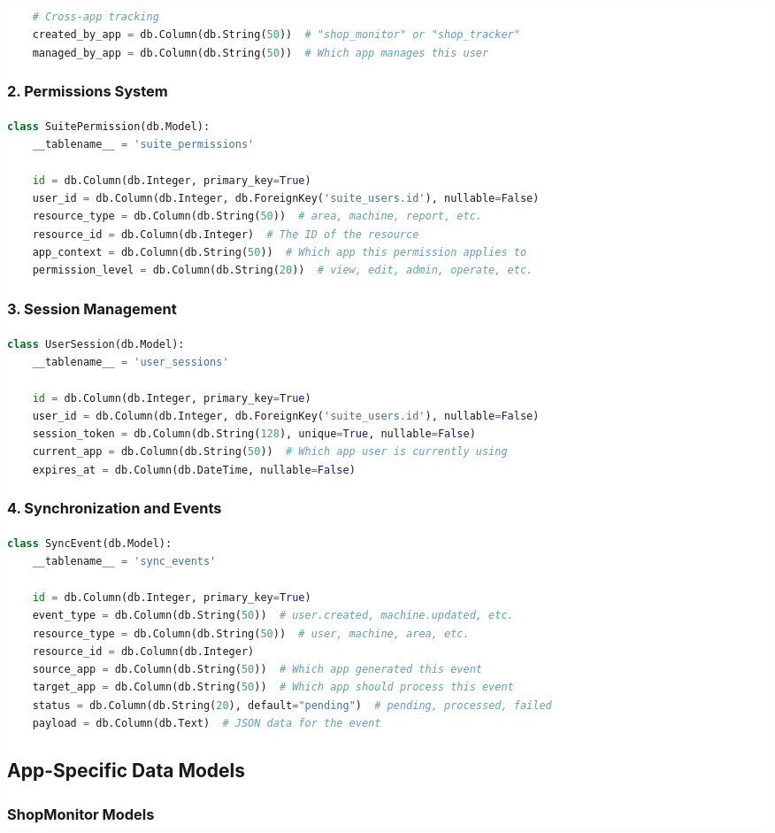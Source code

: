 ```python
    # Cross-app tracking
    created_by_app = db.Column(db.String(50))  # "shop_monitor" or "shop_tracker"
    managed_by_app = db.Column(db.String(50))  # Which app manages this user
```

### 2. Permissions System

```python
class SuitePermission(db.Model):
    __tablename__ = 'suite_permissions'
    
    id = db.Column(db.Integer, primary_key=True)
    user_id = db.Column(db.Integer, db.ForeignKey('suite_users.id'), nullable=False)
    resource_type = db.Column(db.String(50))  # area, machine, report, etc.
    resource_id = db.Column(db.Integer)  # The ID of the resource
    app_context = db.Column(db.String(50))  # Which app this permission applies to
    permission_level = db.Column(db.String(20))  # view, edit, admin, operate, etc.
```

### 3. Session Management

```python
class UserSession(db.Model):
    __tablename__ = 'user_sessions'
    
    id = db.Column(db.Integer, primary_key=True)
    user_id = db.Column(db.Integer, db.ForeignKey('suite_users.id'), nullable=False)
    session_token = db.Column(db.String(128), unique=True, nullable=False)
    current_app = db.Column(db.String(50))  # Which app user is currently using
    expires_at = db.Column(db.DateTime, nullable=False)
```

### 4. Synchronization and Events

```python
class SyncEvent(db.Model):
    __tablename__ = 'sync_events'
    
    id = db.Column(db.Integer, primary_key=True)
    event_type = db.Column(db.String(50))  # user.created, machine.updated, etc.
    resource_type = db.Column(db.String(50))  # user, machine, area, etc.
    resource_id = db.Column(db.Integer)
    source_app = db.Column(db.String(50))  # Which app generated this event
    target_app = db.Column(db.String(50))  # Which app should process this event
    status = db.Column(db.String(20), default="pending")  # pending, processed, failed
    payload = db.Column(db.Text)  # JSON data for the event
```

## App-Specific Data Models

### ShopMonitor Models
